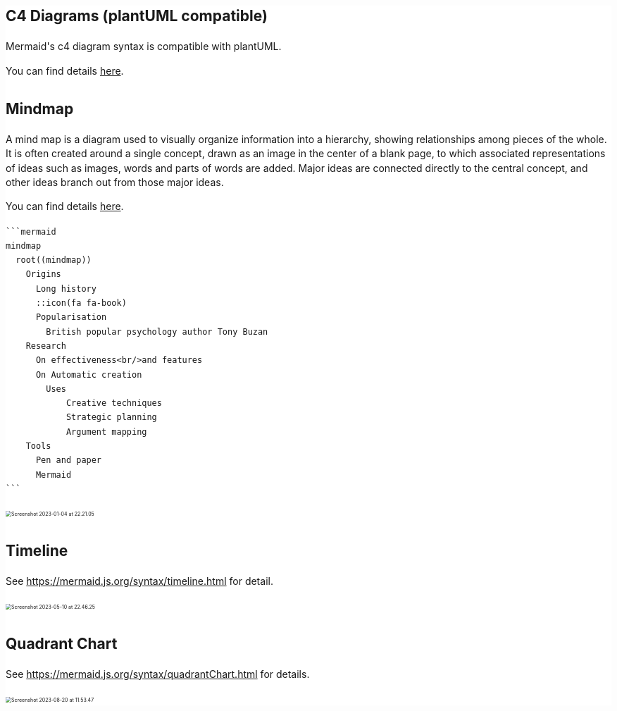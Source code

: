 ## C4 Diagrams (plantUML compatible)

Mermaid's c4 diagram syntax is compatible with plantUML. 

You can find details [here](https://mermaid.js.org/syntax/c4c.html).

## Mindmap

A mind map is a diagram used to visually organize information into a hierarchy, showing relationships among pieces of the whole. It is often created around a single concept, drawn as an image in the center of a blank page, to which associated representations of ideas such as images, words and parts of words are added. Major ideas are connected directly to the central concept, and other ideas branch out from those major ideas.

You can find details [here](https://mermaid.js.org/syntax/mindmap.html).

````gfm
```mermaid
mindmap
  root((mindmap))
    Origins
      Long history
      ::icon(fa fa-book)
      Popularisation
        British popular psychology author Tony Buzan
    Research
      On effectiveness<br/>and features
      On Automatic creation
        Uses
            Creative techniques
            Strategic planning
            Argument mapping
    Tools
      Pen and paper
      Mermaid
```
````

<img src="./media/diagrams/Screenshot 2023-01-04 at 22.21.05.png" alt="Screenshot 2023-01-04 at 22.21.05" style="zoom:50%;" />



## Timeline

See <https://mermaid.js.org/syntax/timeline.html> for detail.

<img src="/media/new-1.6/Screenshot 2023-05-10 at 22.46.25.png" alt="Screenshot 2023-05-10 at 22.46.25" style="zoom:50%;" />

## Quadrant Chart

See <https://mermaid.js.org/syntax/quadrantChart.html> for details.

<img src="/media/new-1.7/Screenshot 2023-08-20 at 11.53.47.png" alt="Screenshot 2023-08-20 at 11.53.47" style="zoom:50%;" />
